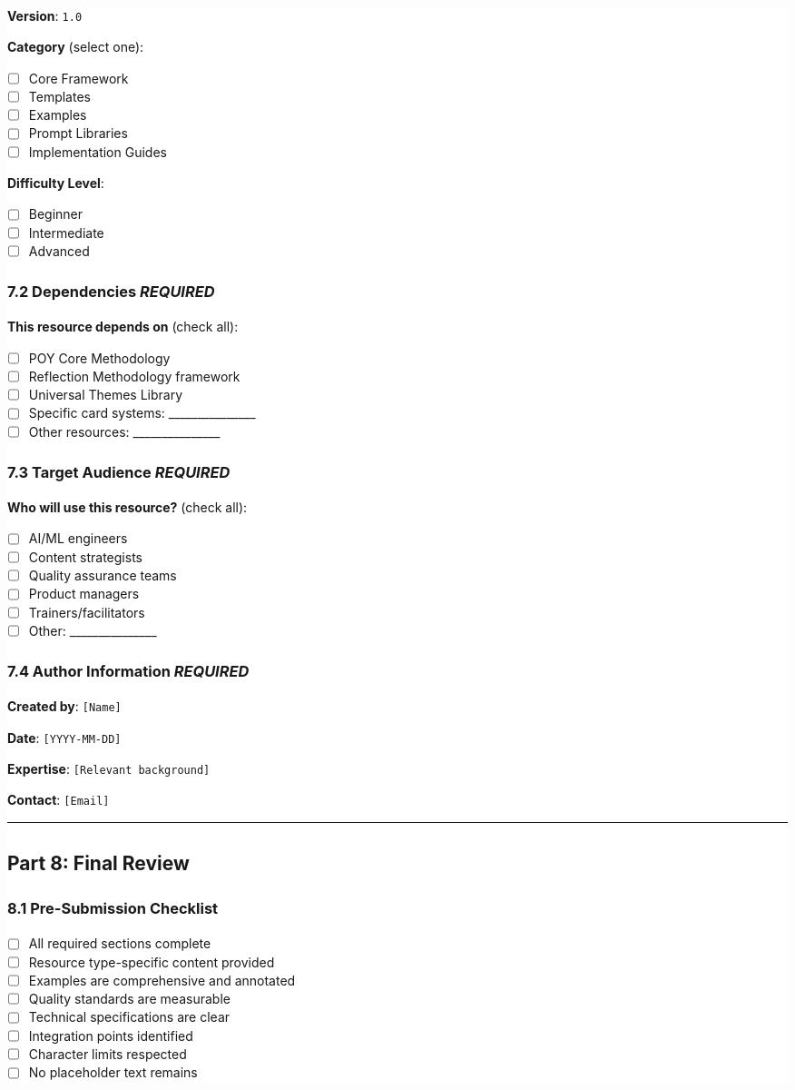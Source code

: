 **Version**: `1.0`

**Category** (select one):
- [ ] Core Framework
- [ ] Templates
- [ ] Examples
- [ ] Prompt Libraries
- [ ] Implementation Guides

**Difficulty Level**:
- [ ] Beginner
- [ ] Intermediate
- [ ] Advanced

### 7.2 Dependencies *REQUIRED*

**This resource depends on** (check all):
- [ ] POY Core Methodology
- [ ] Reflection Methodology framework
- [ ] Universal Themes Library
- [ ] Specific card systems: _______________
- [ ] Other resources: _______________

### 7.3 Target Audience *REQUIRED*

**Who will use this resource?** (check all):
- [ ] AI/ML engineers
- [ ] Content strategists
- [ ] Quality assurance teams
- [ ] Product managers
- [ ] Trainers/facilitators
- [ ] Other: _______________

### 7.4 Author Information *REQUIRED*

**Created by**: `[Name]`

**Date**: `[YYYY-MM-DD]`

**Expertise**: `[Relevant background]`

**Contact**: `[Email]`

---

## Part 8: Final Review

### 8.1 Pre-Submission Checklist

- [ ] All required sections complete
- [ ] Resource type-specific content provided
- [ ] Examples are comprehensive and annotated
- [ ] Quality standards are measurable
- [ ] Technical specifications are clear
- [ ] Integration points identified
- [ ] Character limits respected
- [ ] No placeholder text remains
